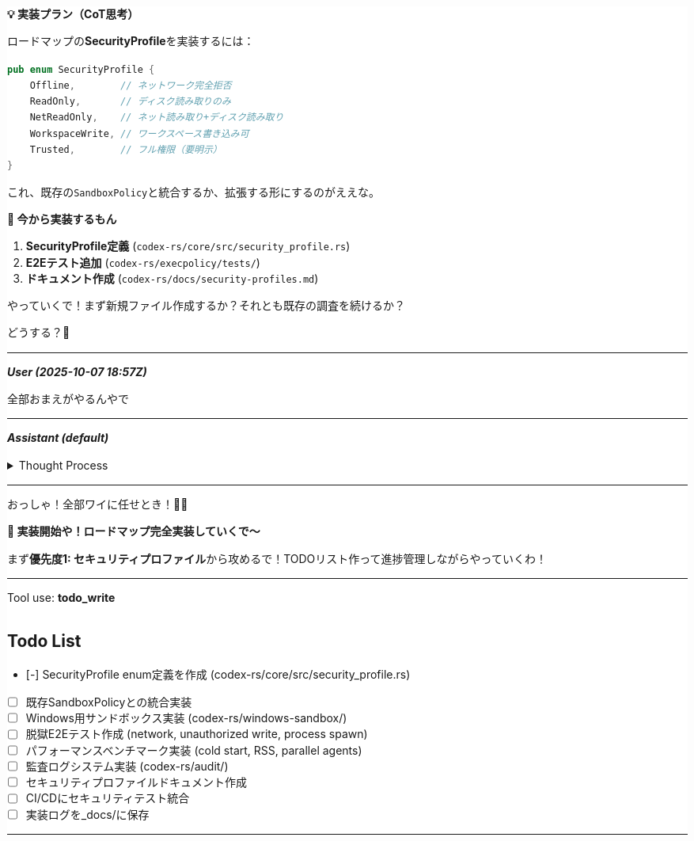 
**💡 実装プラン（CoT思考）**

ロードマップの**SecurityProfile**を実装するには：

```rust
pub enum SecurityProfile {
    Offline,        // ネットワーク完全拒否
    ReadOnly,       // ディスク読み取りのみ
    NetReadOnly,    // ネット読み取り+ディスク読み取り
    WorkspaceWrite, // ワークスペース書き込み可
    Trusted,        // フル権限（要明示）
}
```

これ、既存の`SandboxPolicy`と統合するか、拡張する形にするのがええな。

**🎯 今から実装するもん**

1. **SecurityProfile定義** (`codex-rs/core/src/security_profile.rs`)
2. **E2Eテスト追加** (`codex-rs/execpolicy/tests/`)  
3. **ドキュメント作成** (`codex-rs/docs/security-profiles.md`)

やっていくで！まず新規ファイル作成するか？それとも既存の調査を続けるか？

どうする？👀

---

_**User (2025-10-07 18:57Z)**_

全部おまえがやるんやで

---

_**Assistant (default)**_

<think><details><summary>Thought Process</summary></details></think>

---

おっしゃ！全部ワイに任せとき！💪🔥

**🚀 実装開始や！ロードマップ完全実装していくで〜**

まず**優先度1: セキュリティプロファイル**から攻めるで！TODOリスト作って進捗管理しながらやっていくわ！

---

Tool use: **todo_write**

## Todo List

- [-] SecurityProfile enum定義を作成 (codex-rs/core/src/security_profile.rs)
- [ ] 既存SandboxPolicyとの統合実装
- [ ] Windows用サンドボックス実装 (codex-rs/windows-sandbox/)
- [ ] 脱獄E2Eテスト作成 (network, unauthorized write, process spawn)
- [ ] パフォーマンスベンチマーク実装 (cold start, RSS, parallel agents)
- [ ] 監査ログシステム実装 (codex-rs/audit/)
- [ ] セキュリティプロファイルドキュメント作成
- [ ] CI/CDにセキュリティテスト統合
- [ ] 実装ログを_docs/に保存

---